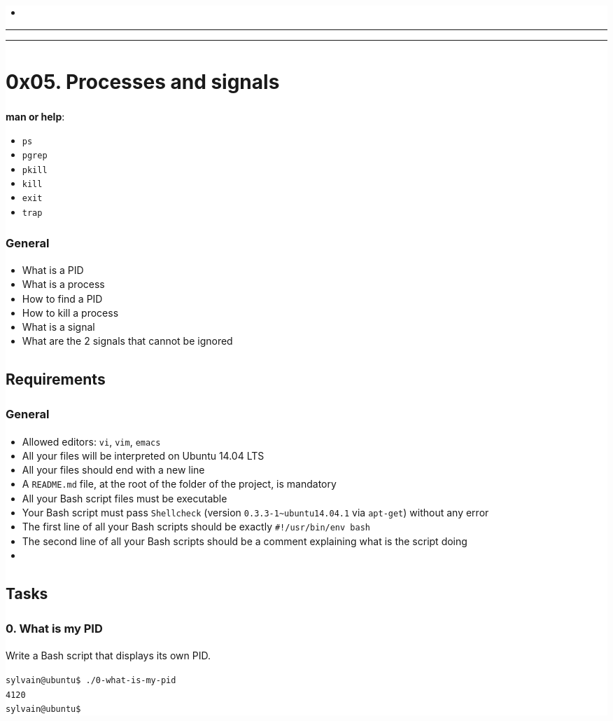 -   [](https://students-support.hbtn.io/hc)
    
      
    

----------

----------

# 0x05. Processes and signals

**man or help**:

-   `ps`
-   `pgrep`
-   `pkill`
-   `kill`
-   `exit`
-   `trap`

### General

-   What is a PID
-   What is a process
-   How to find a  PID
-   How to kill a process
-   What is a signal
-   What are the 2 signals that cannot be ignored

## Requirements

### General

-   Allowed editors:  `vi`,  `vim`,  `emacs`
-   All your files will be interpreted on Ubuntu 14.04 LTS
-   All your files should end with a new line
-   A  `README.md`  file, at the root of the folder of the project, is mandatory
-   All your Bash script files must be executable
-   Your Bash script must pass  `Shellcheck`  (version  `0.3.3-1~ubuntu14.04.1`  via  `apt-get`) without any error
-   The first line of all your Bash scripts should be exactly  `#!/usr/bin/env bash`
-   The second line of all your Bash scripts should be a comment explaining what is the script doing
- 
## Tasks

### 0. What is my PID

Write a Bash script that displays its own PID.

```
sylvain@ubuntu$ ./0-what-is-my-pid
4120
sylvain@ubuntu$

```
